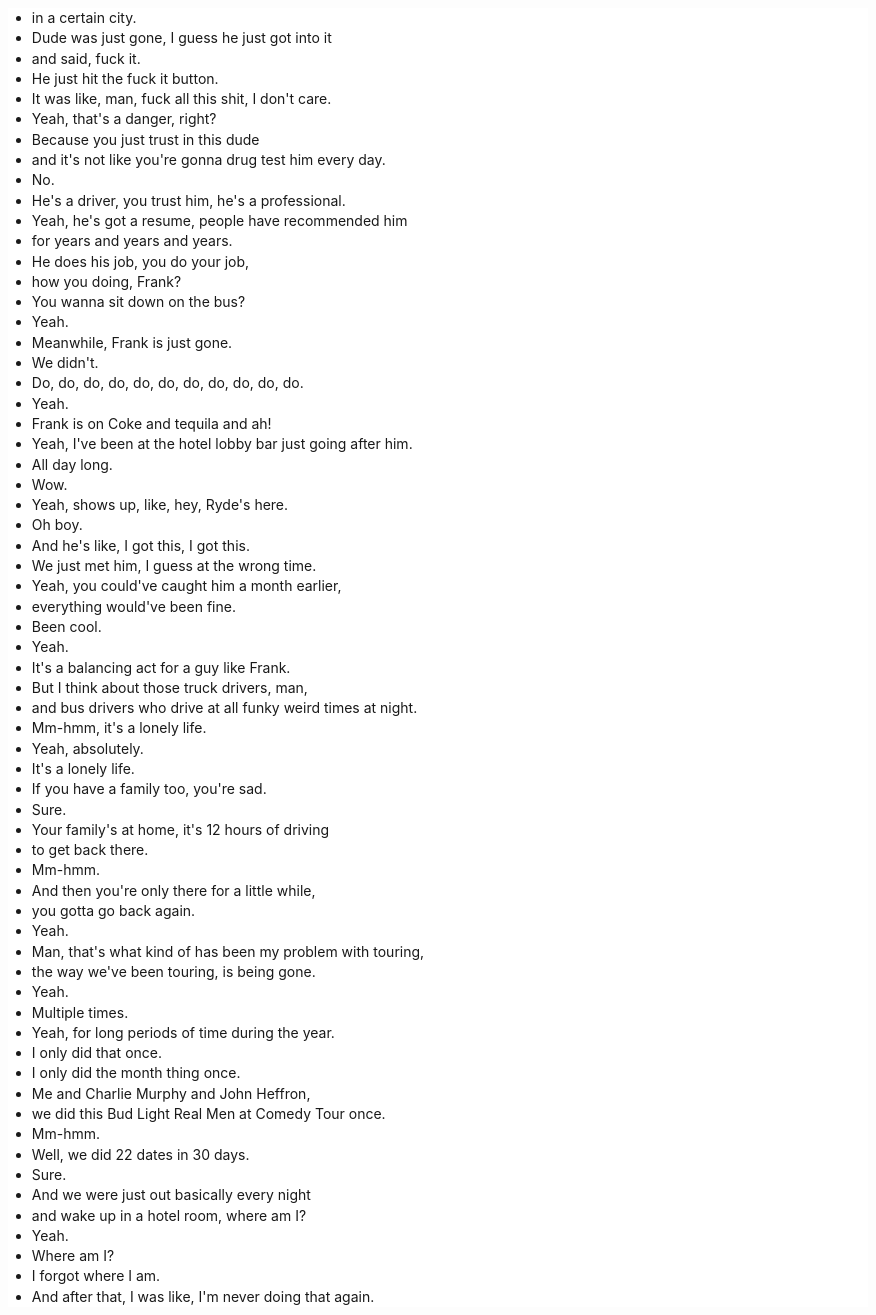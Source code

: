 *  in a certain city.
*  Dude was just gone, I guess he just got into it
*  and said, fuck it.
*  He just hit the fuck it button.
*  It was like, man, fuck all this shit, I don't care.
*  Yeah, that's a danger, right?
*  Because you just trust in this dude
*  and it's not like you're gonna drug test him every day.
*  No.
*  He's a driver, you trust him, he's a professional.
*  Yeah, he's got a resume, people have recommended him
*  for years and years and years.
*  He does his job, you do your job,
*  how you doing, Frank?
*  You wanna sit down on the bus?
*  Yeah.
*  Meanwhile, Frank is just gone.
*  We didn't.
*  Do, do, do, do, do, do, do, do, do, do, do.
*  Yeah.
*  Frank is on Coke and tequila and ah!
*  Yeah, I've been at the hotel lobby bar just going after him.
*  All day long.
*  Wow.
*  Yeah, shows up, like, hey, Ryde's here.
*  Oh boy.
*  And he's like, I got this, I got this.
*  We just met him, I guess at the wrong time.
*  Yeah, you could've caught him a month earlier,
*  everything would've been fine.
*  Been cool.
*  Yeah.
*  It's a balancing act for a guy like Frank.
*  But I think about those truck drivers, man,
*  and bus drivers who drive at all funky weird times at night.
*  Mm-hmm, it's a lonely life.
*  Yeah, absolutely.
*  It's a lonely life.
*  If you have a family too, you're sad.
*  Sure.
*  Your family's at home, it's 12 hours of driving
*  to get back there.
*  Mm-hmm.
*  And then you're only there for a little while,
*  you gotta go back again.
*  Yeah.
*  Man, that's what kind of has been my problem with touring,
*  the way we've been touring, is being gone.
*  Yeah.
*  Multiple times.
*  Yeah, for long periods of time during the year.
*  I only did that once.
*  I only did the month thing once.
*  Me and Charlie Murphy and John Heffron,
*  we did this Bud Light Real Men at Comedy Tour once.
*  Mm-hmm.
*  Well, we did 22 dates in 30 days.
*  Sure.
*  And we were just out basically every night
*  and wake up in a hotel room, where am I?
*  Yeah.
*  Where am I?
*  I forgot where I am.
*  And after that, I was like, I'm never doing that again.